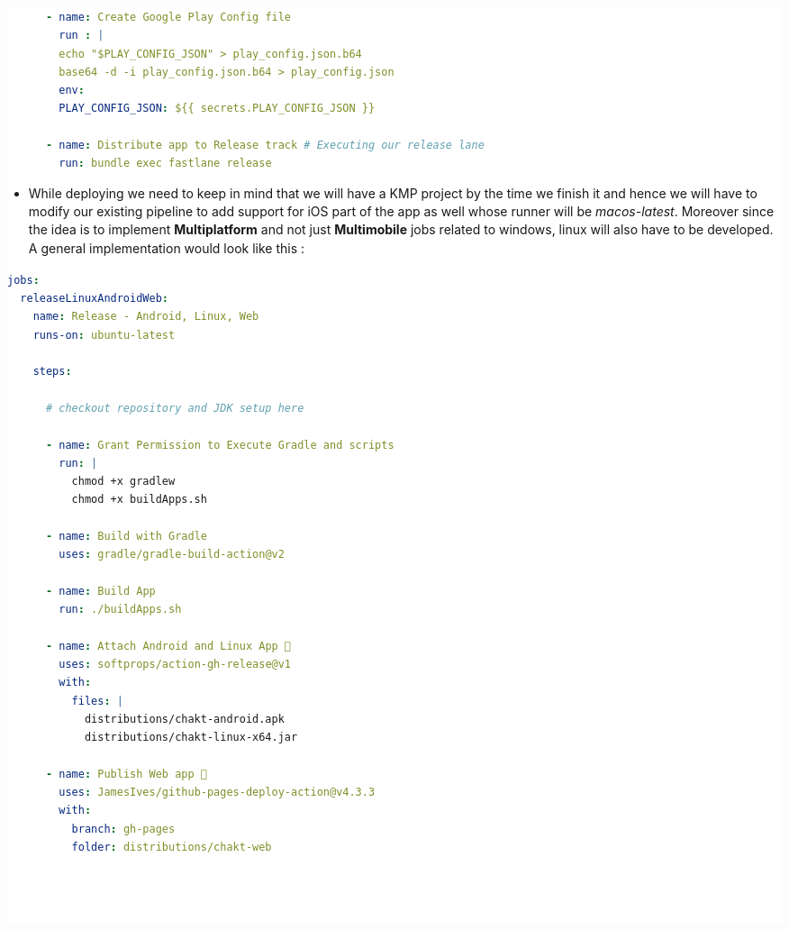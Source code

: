 ```yaml
      - name: Create Google Play Config file
        run : |
        echo "$PLAY_CONFIG_JSON" > play_config.json.b64
        base64 -d -i play_config.json.b64 > play_config.json
        env:
        PLAY_CONFIG_JSON: ${{ secrets.PLAY_CONFIG_JSON }}

      - name: Distribute app to Release track # Executing our release lane
        run: bundle exec fastlane release
```

- While deploying we need to keep in mind that we will have a KMP project by the time we finish it and hence we will have to modify our existing pipeline to add support for iOS part of the app as well whose runner will be *macos-latest*. Moreover since the idea is to implement **Multiplatform** and not just **Multimobile** jobs related to windows, linux will also have to be developed. A general implementation would look like this :
```yaml
jobs:
  releaseLinuxAndroidWeb:
    name: Release - Android, Linux, Web
    runs-on: ubuntu-latest

    steps:
      
      # checkout repository and JDK setup here

      - name: Grant Permission to Execute Gradle and scripts
        run: |
          chmod +x gradlew
          chmod +x buildApps.sh

      - name: Build with Gradle
        uses: gradle/gradle-build-action@v2

      - name: Build App
        run: ./buildApps.sh

      - name: Attach Android and Linux App 🚀
        uses: softprops/action-gh-release@v1
        with:
          files: |
            distributions/chakt-android.apk
            distributions/chakt-linux-x64.jar

      - name: Publish Web app 🚀
        uses: JamesIves/github-pages-deploy-action@v4.3.3
        with:
          branch: gh-pages
          folder: distributions/chakt-web
```
<br><br><br>
